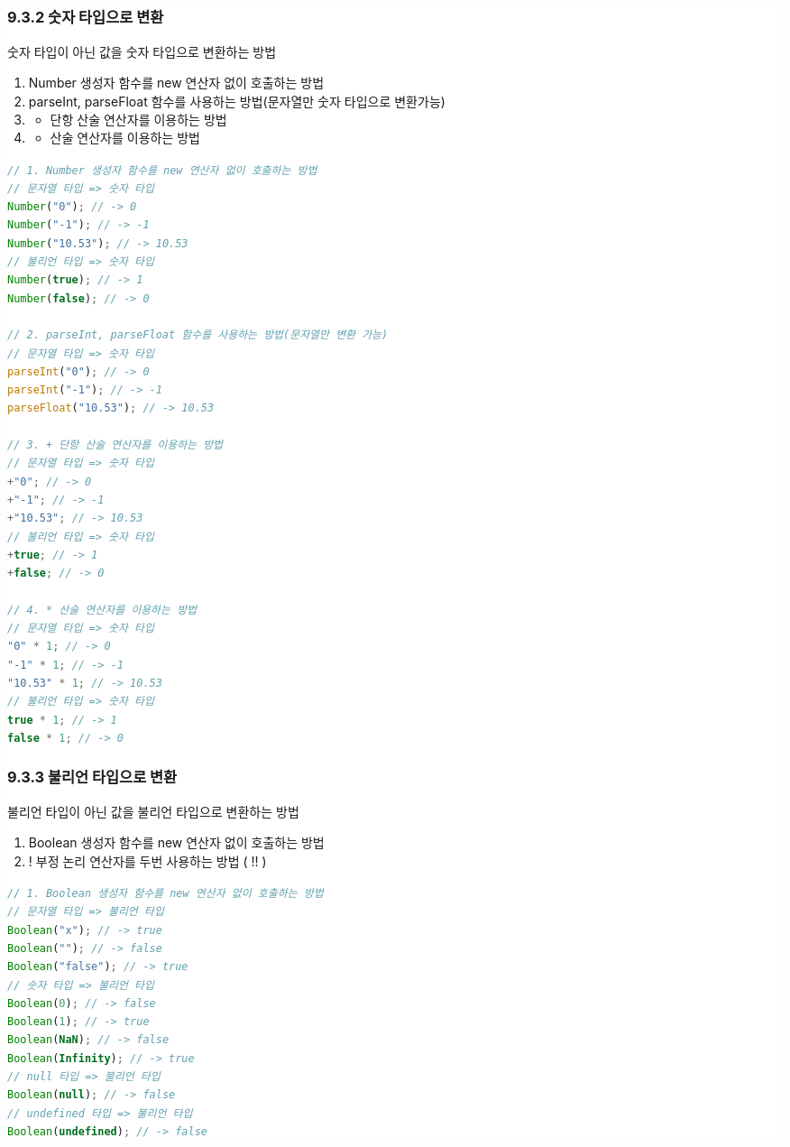 ### 9.3.2 숫자 타입으로 변환

숫자 타입이 아닌 값을 숫자 타입으로 변환하는 방법

1. Number 생성자 함수를 new 연산자 없이 호출하는 방법
2. parseInt, parseFloat 함수를 사용하는 방법(문자열만 숫자 타입으로 변환가능)
3. - 단항 산술 연산자를 이용하는 방법
4. - 산술 연산자를 이용하는 방법

```jsx
// 1. Number 생성자 함수를 new 연산자 없이 호출하는 방법
// 문자열 타입 => 숫자 타입
Number("0"); // -> 0
Number("-1"); // -> -1
Number("10.53"); // -> 10.53
// 불리언 타입 => 숫자 타입
Number(true); // -> 1
Number(false); // -> 0

// 2. parseInt, parseFloat 함수를 사용하는 방법(문자열만 변환 가능)
// 문자열 타입 => 숫자 타입
parseInt("0"); // -> 0
parseInt("-1"); // -> -1
parseFloat("10.53"); // -> 10.53

// 3. + 단항 산술 연산자를 이용하는 방법
// 문자열 타입 => 숫자 타입
+"0"; // -> 0
+"-1"; // -> -1
+"10.53"; // -> 10.53
// 불리언 타입 => 숫자 타입
+true; // -> 1
+false; // -> 0

// 4. * 산술 연산자를 이용하는 방법
// 문자열 타입 => 숫자 타입
"0" * 1; // -> 0
"-1" * 1; // -> -1
"10.53" * 1; // -> 10.53
// 불리언 타입 => 숫자 타입
true * 1; // -> 1
false * 1; // -> 0
```

### 9.3.3 불리언 타입으로 변환

불리언 타입이 아닌 값을 불리언 타입으로 변환하는 방법

1. Boolean 생성자 함수를 new 연산자 없이 호출하는 방법
2. ! 부정 논리 연산자를 두번 사용하는 방법 ( !! )

```jsx
// 1. Boolean 생성자 함수를 new 연산자 없이 호출하는 방법
// 문자열 타입 => 불리언 타입
Boolean("x"); // -> true
Boolean(""); // -> false
Boolean("false"); // -> true
// 숫자 타입 => 불리언 타입
Boolean(0); // -> false
Boolean(1); // -> true
Boolean(NaN); // -> false
Boolean(Infinity); // -> true
// null 타입 => 불리언 타입
Boolean(null); // -> false
// undefined 타입 => 불리언 타입
Boolean(undefined); // -> false
```